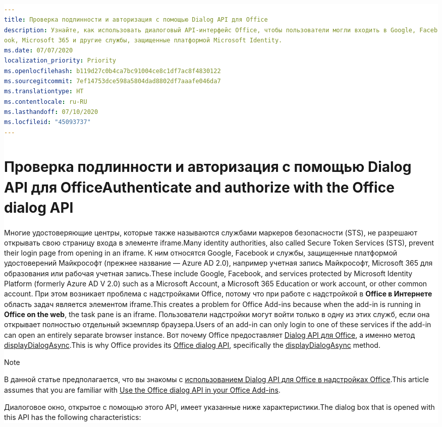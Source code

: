 ```yaml
---
title: Проверка подлинности и авторизация с помощью Dialog API для Office
description: Узнайте, как использовать диалоговый API-интерфейс Office, чтобы пользователи могли входить в Google, Facebook, Microsoft 365 и другие службы, защищенные платформой Microsoft Identity.
ms.date: 07/07/2020
localization_priority: Priority
ms.openlocfilehash: b119d27c0b4ca7bc91004ce8c1df7ac8f4830122
ms.sourcegitcommit: 7ef14753dce598a5804dad8802df7aaafe046da7
ms.translationtype: HT
ms.contentlocale: ru-RU
ms.lasthandoff: 07/10/2020
ms.locfileid: "45093737"
---
```

# <a name="authenticate-and-authorize-with-the-office-dialog-api"></a><span data-ttu-id="d9ae5-103">Проверка подлинности и авторизация с помощью Dialog API для Office</span><span class="sxs-lookup"><span data-stu-id="d9ae5-103">Authenticate and authorize with the Office dialog API</span></span>

<span data-ttu-id="d9ae5-104">Многие удостоверяющие центры, которые также называются службами маркеров безопасности (STS), не разрешают открывать свою страницу входа в элементе iframe.</span><span class="sxs-lookup"><span data-stu-id="d9ae5-104">Many identity authorities, also called Secure Token Services (STS), prevent their login page from opening in an iframe.</span></span> <span data-ttu-id="d9ae5-105">К ним относятся Google, Facebook и службы, защищенные платформой удостоверений Майкрософт (прежнее название — Azure AD 2.0), например учетная запись Майкрософт, Microsoft 365 для образования или рабочая учетная запись.</span><span class="sxs-lookup"><span data-stu-id="d9ae5-105">These include Google, Facebook, and services protected by Microsoft Identity Platform (formerly Azure AD V 2.0) such as a Microsoft Account, a Microsoft 365 Education or work account, or other common account.</span></span> <span data-ttu-id="d9ae5-106">При этом возникает проблема с надстройками Office, потому что при работе с надстройкой в **Office в Интернете** область задач является элементом iframe.</span><span class="sxs-lookup"><span data-stu-id="d9ae5-106">This creates a problem for Office Add-ins because when the add-in is running in **Office on the web**, the task pane is an iframe.</span></span> <span data-ttu-id="d9ae5-107">Пользователи надстройки могут войти только в одну из этих служб, если она открывает полностью отдельный экземпляр браузера.</span><span class="sxs-lookup"><span data-stu-id="d9ae5-107">Users of an add-in can only login to one of these services if the add-in can open an entirely separate browser instance.</span></span> <span data-ttu-id="d9ae5-108">Вот почему Office предоставляет [Dialog API для Office](dialog-api-in-office-add-ins.md), а именно метод [displayDialogAsync](/javascript/api/office/office.ui).</span><span class="sxs-lookup"><span data-stu-id="d9ae5-108">This is why Office provides its [Office dialog API](dialog-api-in-office-add-ins.md), specifically the [displayDialogAsync](/javascript/api/office/office.ui) method.</span></span>

> [!NOTE]
> <span data-ttu-id="d9ae5-109">В данной статье предполагается, что вы знакомы с [использованием Dialog API для Office в надстройках Office](dialog-api-in-office-add-ins.md).</span><span class="sxs-lookup"><span data-stu-id="d9ae5-109">This article assumes that you are familiar with [Use the Office dialog API in your Office Add-ins](dialog-api-in-office-add-ins.md).</span></span>

<span data-ttu-id="d9ae5-110">Диалоговое окно, открытое с помощью этого API, имеет указанные ниже характеристики.</span><span class="sxs-lookup"><span data-stu-id="d9ae5-110">The dialog box that is opened with this API has the following characteristics:</span></span>
